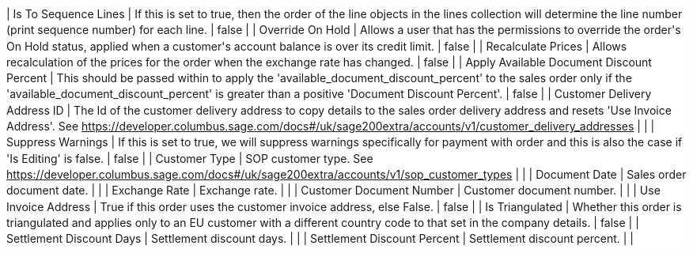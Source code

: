 | Is To Sequence Lines                      | If this is set to true, then the order of the line objects in the lines collection will determine the line number (print sequence number) for each line.                                                                                                                                                                                                 | false   |
| Override On Hold                          | Allows a user that has the permissions to override the order's On Hold status, applied when a customer's account balance is over its credit limit.                                                                                                                                                                                                       | false   |
| Recalculate Prices                        | Allows recalculation of the prices for the order when the exchange rate has changed.                                                                                                                                                                                                                                                                     | false   |
| Apply Available Document Discount Percent | This should be passed within to apply the 'available_document_discount_percent' to the sales order only if the 'available_document_discount_percent' is greater than a positive 'Document Discount Percent'.                                                                                                                                             | false   |
| Customer Delivery Address ID              | The Id of the customer delivery address to copy details to the sales order delivery address and resets 'Use Invoice Address'. See https://developer.columbus.sage.com/docs#/uk/sage200extra/accounts/v1/customer_delivery_addresses                                                                                                                      |         |
| Suppress Warnings                         | If this is set to true, we will suppress warnings specifically for payment with order and this is also the case if 'Is Editing' is false.                                                                                                                                                                                                                | false   |
| Customer Type                             | SOP customer type. See https://developer.columbus.sage.com/docs#/uk/sage200extra/accounts/v1/sop_customer_types                                                                                                                                                                                                                                          |         |
| Document Date                             | Sales order document date.                                                                                                                                                                                                                                                                                                                               |         |
| Exchange Rate                             | Exchange rate.                                                                                                                                                                                                                                                                                                                                           |         |
| Customer Document Number                  | Customer document number.                                                                                                                                                                                                                                                                                                                                |         |
| Use Invoice Address                       | True if this order uses the customer invoice address, else False.                                                                                                                                                                                                                                                                                        | false   |
| Is Triangulated                           | Whether this order is triangulated and applies only to an EU customer with a different country code to that set in the company details.                                                                                                                                                                                                                  | false   |
| Settlement Discount Days                  | Settlement discount days.                                                                                                                                                                                                                                                                                                                                |         |
| Settlement Discount Percent               | Settlement discount percent.                                                                                                                                                                                                                                                                                                                             |         |